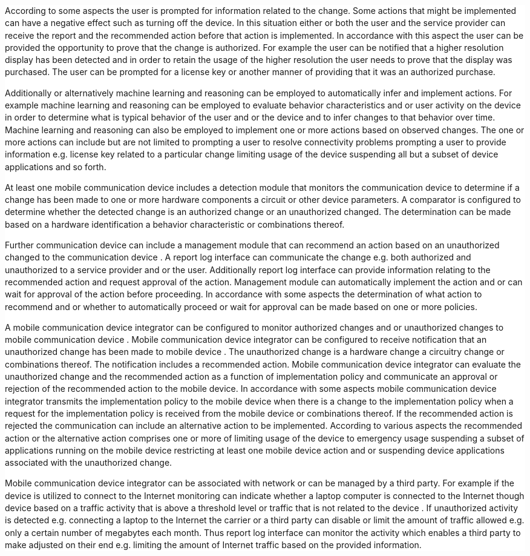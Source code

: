 According to some aspects the user is prompted for information related to the change. Some actions that might be implemented can have a negative effect such as turning off the device. In this situation either or both the user and the service provider can receive the report and the recommended action before that action is implemented. In accordance with this aspect the user can be provided the opportunity to prove that the change is authorized. For example the user can be notified that a higher resolution display has been detected and in order to retain the usage of the higher resolution the user needs to prove that the display was purchased. The user can be prompted for a license key or another manner of providing that it was an authorized purchase.

Additionally or alternatively machine learning and reasoning can be employed to automatically infer and implement actions. For example machine learning and reasoning can be employed to evaluate behavior characteristics and or user activity on the device in order to determine what is typical behavior of the user and or the device and to infer changes to that behavior over time. Machine learning and reasoning can also be employed to implement one or more actions based on observed changes. The one or more actions can include but are not limited to prompting a user to resolve connectivity problems prompting a user to provide information e.g. license key related to a particular change limiting usage of the device suspending all but a subset of device applications and so forth.

At least one mobile communication device includes a detection module that monitors the communication device to determine if a change has been made to one or more hardware components a circuit or other device parameters. A comparator is configured to determine whether the detected change is an authorized change or an unauthorized changed. The determination can be made based on a hardware identification a behavior characteristic or combinations thereof.

Further communication device can include a management module that can recommend an action based on an unauthorized changed to the communication device . A report log interface can communicate the change e.g. both authorized and unauthorized to a service provider and or the user. Additionally report log interface can provide information relating to the recommended action and request approval of the action. Management module can automatically implement the action and or can wait for approval of the action before proceeding. In accordance with some aspects the determination of what action to recommend and or whether to automatically proceed or wait for approval can be made based on one or more policies.

A mobile communication device integrator can be configured to monitor authorized changes and or unauthorized changes to mobile communication device . Mobile communication device integrator can be configured to receive notification that an unauthorized change has been made to mobile device . The unauthorized change is a hardware change a circuitry change or combinations thereof. The notification includes a recommended action. Mobile communication device integrator can evaluate the unauthorized change and the recommended action as a function of implementation policy and communicate an approval or rejection of the recommended action to the mobile device. In accordance with some aspects mobile communication device integrator transmits the implementation policy to the mobile device when there is a change to the implementation policy when a request for the implementation policy is received from the mobile device or combinations thereof. If the recommended action is rejected the communication can include an alternative action to be implemented. According to various aspects the recommended action or the alternative action comprises one or more of limiting usage of the device to emergency usage suspending a subset of applications running on the mobile device restricting at least one mobile device action and or suspending device applications associated with the unauthorized change.

Mobile communication device integrator can be associated with network or can be managed by a third party. For example if the device is utilized to connect to the Internet monitoring can indicate whether a laptop computer is connected to the Internet though device based on a traffic activity that is above a threshold level or traffic that is not related to the device . If unauthorized activity is detected e.g. connecting a laptop to the Internet the carrier or a third party can disable or limit the amount of traffic allowed e.g. only a certain number of megabytes each month. Thus report log interface can monitor the activity which enables a third party to make adjusted on their end e.g. limiting the amount of Internet traffic based on the provided information.
